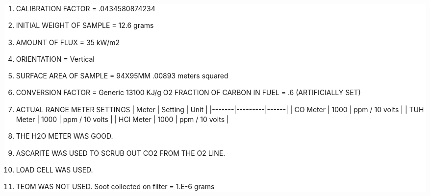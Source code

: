 1. CALIBRATION FACTOR = .0434580874234

2. INITIAL WEIGHT OF SAMPLE = 12.6 grams

3. AMOUNT OF FLUX = 35 kW/m2

4. ORIENTATION = Vertical

5. SURFACE AREA OF SAMPLE = 94X95MM .00893 meters squared

6. CONVERSION FACTOR = Generic    13100 KJ/g O2
   FRACTION OF CARBON IN FUEL = .6
   (ARTIFICIALLY SET)

7. ACTUAL RANGE METER SETTINGS
   | Meter | Setting | Unit |
   |-------|---------|------|
   | CO Meter | 1000 | ppm / 10 volts |
   | TUH Meter | 1000 | ppm / 10 volts |
   | HCl Meter | 1000 | ppm / 10 volts |

8. THE H2O METER WAS GOOD.

9. ASCARITE WAS USED TO SCRUB OUT CO2 FROM THE O2 LINE.

10. LOAD CELL WAS USED.

11. TEOM WAS NOT USED.
    Soot collected on filter = 1.E-6 grams
